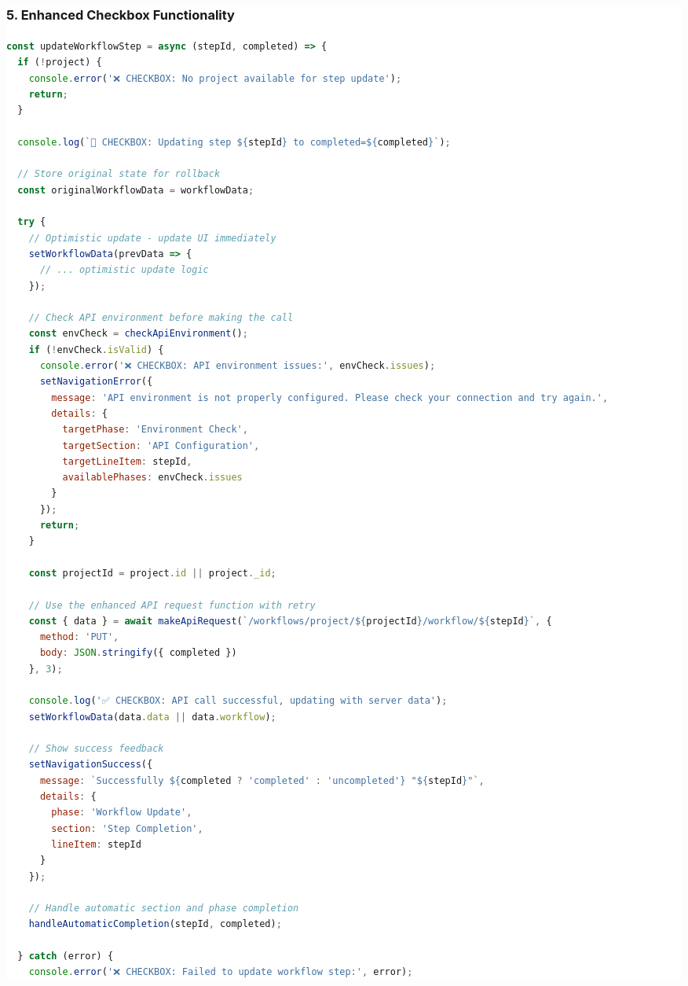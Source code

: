 ### 5. **Enhanced Checkbox Functionality**

```javascript
const updateWorkflowStep = async (stepId, completed) => {
  if (!project) {
    console.error('❌ CHECKBOX: No project available for step update');
    return;
  }
  
  console.log(`🔄 CHECKBOX: Updating step ${stepId} to completed=${completed}`);
  
  // Store original state for rollback
  const originalWorkflowData = workflowData;
  
  try {
    // Optimistic update - update UI immediately
    setWorkflowData(prevData => {
      // ... optimistic update logic
    });

    // Check API environment before making the call
    const envCheck = checkApiEnvironment();
    if (!envCheck.isValid) {
      console.error('❌ CHECKBOX: API environment issues:', envCheck.issues);
      setNavigationError({
        message: 'API environment is not properly configured. Please check your connection and try again.',
        details: {
          targetPhase: 'Environment Check',
          targetSection: 'API Configuration',
          targetLineItem: stepId,
          availablePhases: envCheck.issues
        }
      });
      return;
    }

    const projectId = project.id || project._id;
    
    // Use the enhanced API request function with retry
    const { data } = await makeApiRequest(`/workflows/project/${projectId}/workflow/${stepId}`, {
      method: 'PUT',
      body: JSON.stringify({ completed })
    }, 3);
    
    console.log('✅ CHECKBOX: API call successful, updating with server data');
    setWorkflowData(data.data || data.workflow);
    
    // Show success feedback
    setNavigationSuccess({
      message: `Successfully ${completed ? 'completed' : 'uncompleted'} "${stepId}"`,
      details: {
        phase: 'Workflow Update',
        section: 'Step Completion',
        lineItem: stepId
      }
    });
    
    // Handle automatic section and phase completion
    handleAutomaticCompletion(stepId, completed);
    
  } catch (error) {
    console.error('❌ CHECKBOX: Failed to update workflow step:', error);
```